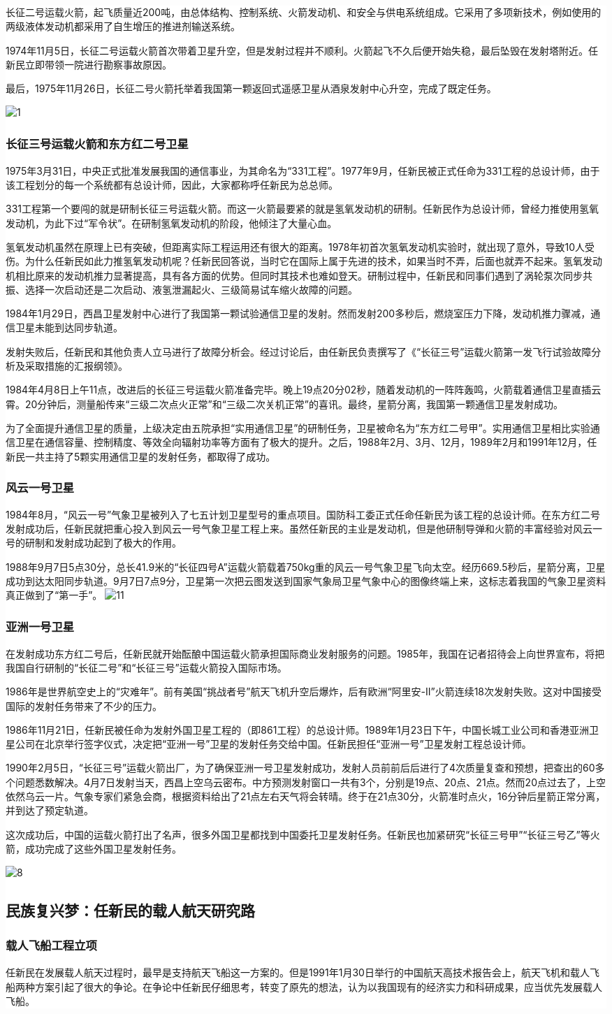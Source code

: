 长征二号运载火箭，起飞质量近200吨，由总体结构、控制系统、火箭发动机、和安全与供电系统组成。它采用了多项新技术，例如使用的两级液体发动机都采用了自生增压的推进剂输送系统。

1974年11月5日，长征二号运载火箭首次带着卫星升空，但是发射过程并不顺利。火箭起飞不久后便开始失稳，最后坠毁在发射塔附近。任新民立即带领一院进行勘察事故原因。

最后，1975年11月26日，长征二号火箭托举着我国第一颗返回式遥感卫星从酒泉发射中心升空，完成了既定任务。

![1](https://www.cas.cn/xzfc/202109/W020210915378184904573.jpg)
### 长征三号运载火箭和东方红二号卫星
1975年3月31日，中央正式批准发展我国的通信事业，为其命名为“331工程”。1977年9月，任新民被正式任命为331工程的总设计师，由于该工程划分的每一个系统都有总设计师，因此，大家都称呼任新民为总总师。

331工程第一个要闯的就是研制长征三号运载火箭。而这一火箭最要紧的就是氢氧发动机的研制。任新民作为总设计师，曾经力推使用氢氧发动机，为此下过“军令状”。在研制氢氧发动机的阶段，他倾注了大量心血。

氢氧发动机虽然在原理上已有突破，但距离实际工程运用还有很大的距离。1978年初首次氢氧发动机实验时，就出现了意外，导致10人受伤。为什么任新民如此力推氢氧发动机呢？任新民回答说，当时它在国际上属于先进的技术，如果当时不弄，后面也就弄不起来。氢氧发动机相比原来的发动机推力显著提高，具有各方面的优势。但同时其技术也难如登天。研制过程中，任新民和同事们遇到了涡轮泵次同步共振、选择一次启动还是二次启动、液氢泄漏起火、三级简易试车缩火故障的问题。

1984年1月29日，西昌卫星发射中心进行了我国第一颗试验通信卫星的发射。然而发射200多秒后，燃烧室压力下降，发动机推力骤减，通信卫星未能到达同步轨道。

发射失败后，任新民和其他负责人立马进行了故障分析会。经过讨论后，由任新民负责撰写了《“长征三号”运载火箭第一发飞行试验故障分析及采取措施的汇报纲领》。

1984年4月8日上午11点，改进后的长征三号运载火箭准备完毕。晚上19点20分02秒，随着发动机的一阵阵轰鸣，火箭载着通信卫星直插云霄。20分钟后，测量船传来“三级二次点火正常”和“三级二次关机正常”的喜讯。最终，星箭分离，我国第一颗通信卫星发射成功。

为了全面提升通信卫星的质量，上级决定由五院承担“实用通信卫星”的研制任务，卫星被命名为“东方红二号甲”。实用通信卫星相比实验通信卫星在通信容量、控制精度、等效全向辐射功率等方面有了极大的提升。之后，1988年2月、3月、12月，1989年2月和1991年12月，任新民一共主持了5颗实用通信卫星的发射任务，都取得了成功。

### 风云一号卫星

1984年8月，“风云一号”气象卫星被列入了七五计划卫星型号的重点项目。国防科工委正式任命任新民为该工程的总设计师。在东方红二号发射成功后，任新民就把重心投入到风云一号气象卫星工程上来。虽然任新民的主业是发动机，但是他研制导弹和火箭的丰富经验对风云一号的研制和发射成功起到了极大的作用。

1988年9月7日5点30分，总长41.9米的“长征四号A”运载火箭载着750kg重的风云一号气象卫星飞向太空。经历669.5秒后，星箭分离，卫星成功到达太阳同步轨道。9月7日7点9分，卫星第一次把云图发送到国家气象局卫星气象中心的图像终端上来，这标志着我国的气象卫星资料真正做到了“第一手”。
![11](https://www.cma.gov.cn/2011xzt/2019zt/20190923/2019092312/201909/W020190923558169243382.jpg)
### 亚洲一号卫星
在发射成功东方红二号后，任新民就开始酝酿中国运载火箭承担国际商业发射服务的问题。1985年，我国在记者招待会上向世界宣布，将把我国自行研制的“长征二号”和“长征三号”运载火箭投入国际市场。

1986年是世界航空史上的“灾难年”。前有美国“挑战者号”航天飞机升空后爆炸，后有欧洲“阿里安-II”火箭连续18次发射失败。这对中国接受国际的发射任务带来了不少的压力。

1986年11月21日，任新民被任命为发射外国卫星工程的（即861工程）的总设计师。1989年1月23日下午，中国长城工业公司和香港亚洲卫星公司在北京举行签字仪式，决定把“亚洲一号”卫星的发射任务交给中国。任新民担任“亚洲一号”卫星发射工程总设计师。

1990年2月5日，“长征三号”运载火箭出厂，为了确保亚洲一号卫星发射成功，发射人员前前后后进行了4次质量复查和预想，把查出的60多个问题悉数解决。4月7日发射当天，西昌上空乌云密布。中方预测发射窗口一共有3个，分别是19点、20点、21点。然而20点过去了，上空依然乌云一片。气象专家们紧急会商，根据资料给出了21点左右天气将会转晴。终于在21点30分，火箭准时点火，16分钟后星箭正常分离，并到达了预定轨道。

这次成功后，中国的运载火箭打出了名声，很多外国卫星都找到中国委托卫星发射任务。任新民也加紧研究“长征三号甲”“长征三号乙”等火箭，成功完成了这些外国卫星发射任务。

![8](https://ts1.tc.mm.bing.net/th/id/R-C.8c7ceb9c881169640c3ca9d26dcb9774?rik=yJ%2fJAQvEqgzuIg&riu=http%3a%2f%2fpic.baike.soso.com%2fp%2f20101015%2f20101015095203-1820712231.jpg&ehk=6AnivIVH1YiD55ImQ6ZZAyD2wWf%2fdAsFpkheOmIn46E%3d&risl=&pid=ImgRaw&r=0)
## 民族复兴梦：任新民的载人航天研究路
### 载人飞船工程立项
任新民在发展载人航天过程时，最早是支持航天飞船这一方案的。但是1991年1月30日举行的中国航天高技术报告会上，航天飞机和载人飞船两种方案引起了很大的争论。在争论中任新民仔细思考，转变了原先的想法，认为以我国现有的经济实力和科研成果，应当优先发展载人飞船。
